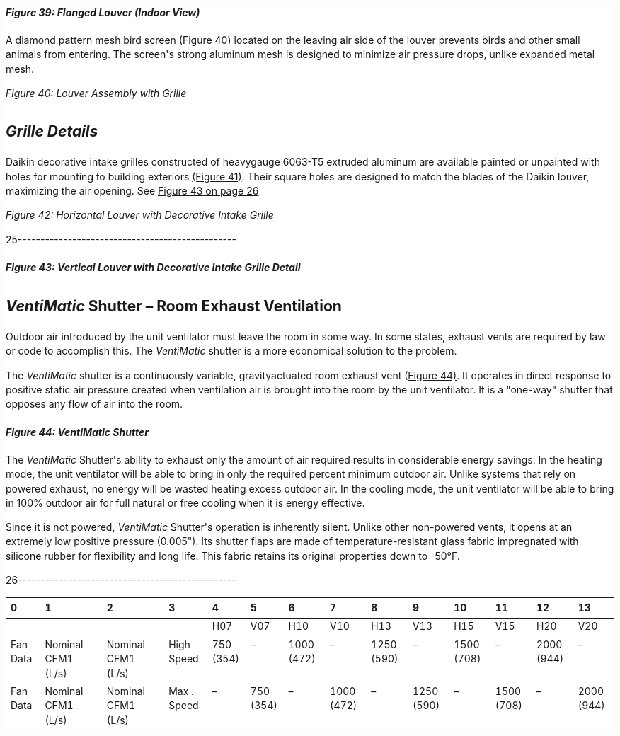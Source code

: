 #### *Figure 39: Flanged Louver (Indoor View)*

<span id="page-24-2"></span>A diamond pattern mesh bird screen ([Figure 40](#page-24-3)) located on the leaving air side of the louver prevents birds and other small animals from entering. The screen's strong aluminum mesh is designed to minimize air pressure drops, unlike expanded metal mesh.

<span id="page-24-3"></span>*Figure 40: Louver Assembly with Grille* 

## *Grille Details*

Daikin decorative intake grilles constructed of heavygauge 6063-T5 extruded aluminum are available painted or unpainted with holes for mounting to building exteriors [\(Figure 41\)](#page-24-4). Their square holes are designed to match the blades of the Daikin louver, maximizing the air opening. See [Figure 43 on page 26](#page-25-1)

<span id="page-24-4"></span>*Figure 42: Horizontal Louver with Decorative Intake Grille*

25------------------------------------------------



#### <span id="page-25-1"></span><span id="page-25-0"></span>*Figure 43: Vertical Louver with Decorative Intake Grille Detail*

## *VentiMatic* **Shutter – Room Exhaust Ventilation**

Outdoor air introduced by the unit ventilator must leave the room in some way. In some states, exhaust vents are required by law or code to accomplish this. The *VentiMatic* shutter is a more economical solution to the problem.

The *VentiMatic* shutter is a continuously variable, gravityactuated room exhaust vent ([Figure 44\)](#page-25-2). It operates in direct response to positive static air pressure created when ventilation air is brought into the room by the unit ventilator. It is a "one-way" shutter that opposes any flow of air into the room.

#### *Figure 44: VentiMatic Shutter*

<span id="page-25-2"></span><span id="page-25-3"></span> The *VentiMatic* Shutter's ability to exhaust only the amount of air required results in considerable energy savings. In the heating mode, the unit ventilator will be able to bring in only the required percent minimum outdoor air. Unlike systems that rely on powered exhaust, no energy will be wasted heating excess outdoor air. In the cooling mode, the unit ventilator will be able to bring in 100% outdoor air for full natural or free cooling when it is energy effective.

Since it is not powered, *VentiMatic* Shutter's operation is inherently silent. Unlike other non-powered vents, it opens at an extremely low positive pressure (0.005"). Its shutter flaps are made of temperature-resistant glass fabric impregnated with silicone rubber for flexibility and long life. This fabric retains its original properties down to -50°F.

26------------------------------------------------

| 0                                           | 1                                           | 2                                           | 3                                           | 4                                       | 5                                       | 6                                       | 7                                       | 8                                       | 9                                       | 10                                       | 11                                       | 12                                       | 13                                       |
|:--------------------------------------------|:--------------------------------------------|:--------------------------------------------|:--------------------------------------------|:----------------------------------------|:----------------------------------------|:----------------------------------------|:----------------------------------------|:----------------------------------------|:----------------------------------------|:-----------------------------------------|:-----------------------------------------|:-----------------------------------------|:-----------------------------------------|
|                                             |                                             |                                             |                                             | H07                                     | V07                                     | H10                                     | V10                                     | H13                                     | V13                                     | H15                                      | V15                                      | H20                                      | V20                                      |
| Fan Data                                    | Nominal CFM1 (L/s)                          | Nominal CFM1 (L/s)                          | High Speed                                  | 750 (354)                               | –                                       | 1000 (472)                              | –                                       | 1250 (590)                              | –                                       | 1500 (708)                               | –                                        | 2000 (944)                               | –                                        |
| Fan Data                                    | Nominal CFM1 (L/s)                          | Nominal CFM1 (L/s)                          | Max . Speed                                 | –                                       | 750 (354)                               | –                                       | 1000 (472)                              | –                                       | 1250 (590)                              | –                                        | 1500 (708)                               | –                                        | 2000 (944)                               |